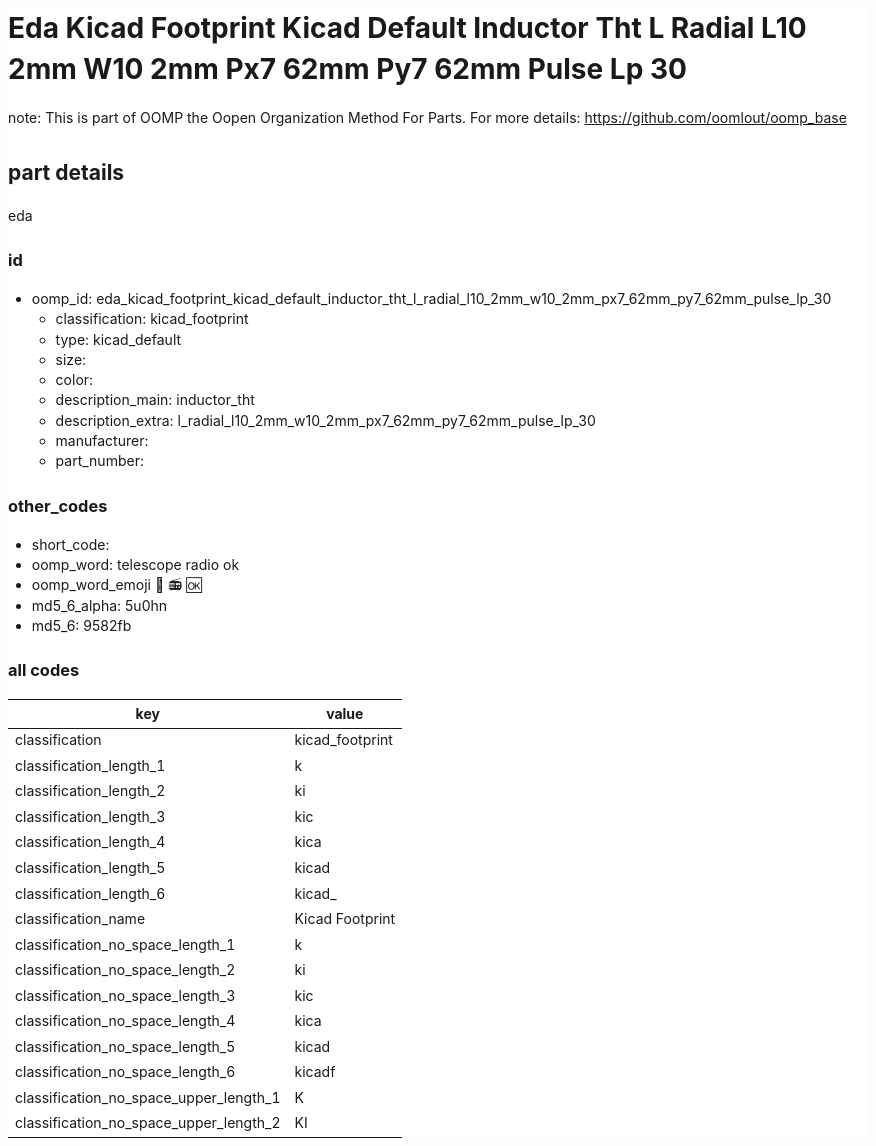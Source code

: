 # Eda Kicad Footprint Kicad Default Inductor Tht L Radial L10 2mm W10 2mm Px7 62mm Py7 62mm Pulse Lp 30  

note: This is part of OOMP the Oopen Organization Method For Parts. For more details: https://github.com/oomlout/oomp_base

##  part details



eda

### id
* oomp_id: eda_kicad_footprint_kicad_default_inductor_tht_l_radial_l10_2mm_w10_2mm_px7_62mm_py7_62mm_pulse_lp_30
  * classification: kicad_footprint
  * type: kicad_default
  * size: 
  * color: 
  * description_main: inductor_tht
  * description_extra: l_radial_l10_2mm_w10_2mm_px7_62mm_py7_62mm_pulse_lp_30
  * manufacturer: 
  * part_number: 

### other_codes
* short_code: 
* oomp_word: telescope radio ok
* oomp_word_emoji :telescope: :radio: :ok:
* md5_6_alpha: 5u0hn
* md5_6: 9582fb

### all codes 
| key | value |  
| --- | --- |  
| classification | kicad_footprint |  
| classification_length_1 | k |  
| classification_length_2 | ki |  
| classification_length_3 | kic |  
| classification_length_4 | kica |  
| classification_length_5 | kicad |  
| classification_length_6 | kicad_ |  
| classification_name | Kicad Footprint |  
| classification_no_space_length_1 | k |  
| classification_no_space_length_2 | ki |  
| classification_no_space_length_3 | kic |  
| classification_no_space_length_4 | kica |  
| classification_no_space_length_5 | kicad |  
| classification_no_space_length_6 | kicadf |  
| classification_no_space_upper_length_1 | K |  
| classification_no_space_upper_length_2 | KI |  